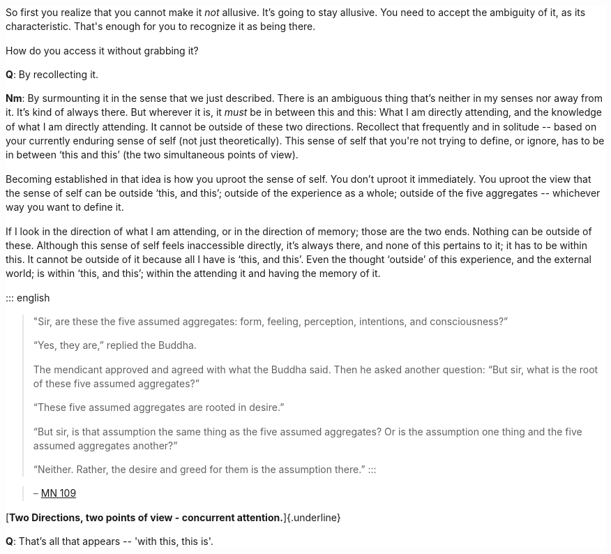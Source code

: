 So first you realize that you cannot make it _not_ allusive.
It’s going to stay allusive. You need to accept the ambiguity of it, as its characteristic. That's enough for you to recognize it as being there.

How do you access it without grabbing it?

**Q**: By recollecting it.

**Nm**: By surmounting it in the sense that we just described.
There is an ambiguous thing that’s neither in my senses nor away from it.
It’s kind of always there.
But wherever it is, it _must_ be in between this and this: What I am directly attending, and the knowledge of what I am directly attending.
It cannot be outside of these two directions.
Recollect that frequently and in solitude -- based on your currently enduring sense of self (not just theoretically).
This sense of self that you're not trying to define, or ignore, has to be in between ‘this and this’ (the two simultaneous points of view).

Becoming established in that idea is how you uproot the sense of self.
You don’t uproot it immediately.
You uproot the view that the sense of self can be outside ‘this, and this’; outside of the experience as a whole; outside of the five aggregates -- whichever way you want to define it.

If I look in the direction of what I am attending, or in the direction of memory; those are the two ends.
Nothing can be outside of these.
Although this sense of self feels inaccessible directly, it’s always there, and none of this pertains to it; it has to be within this.
It cannot be outside of it because all I have is ‘this, and this’.
Even the thought ‘outside’ of this experience, and the external world; is within ‘this, and this’; within the attending it and having the memory of it.

::: english
> "Sir, are these the five assumed aggregates: form, feeling, perception, intentions, and consciousness?”
>
> “Yes, they are,” replied the Buddha.
>
> The mendicant approved and agreed with what the Buddha said. Then he asked another question: “But sir, what is the root of these five assumed aggregates?”
>
> “These five assumed aggregates are rooted in desire.”
>
> “But sir, is that assumption the same thing as the five assumed aggregates? Or is the assumption one thing and the five assumed aggregates another?”
>
> “Neither. Rather, the desire and greed for them is the assumption there.”
:::

> – [MN 109](https://suttacentral.net/mn109)

[**Two Directions, two points of view - concurrent attention.**]{.underline}

**Q**: That’s all that appears -- 'with this, this is'.
